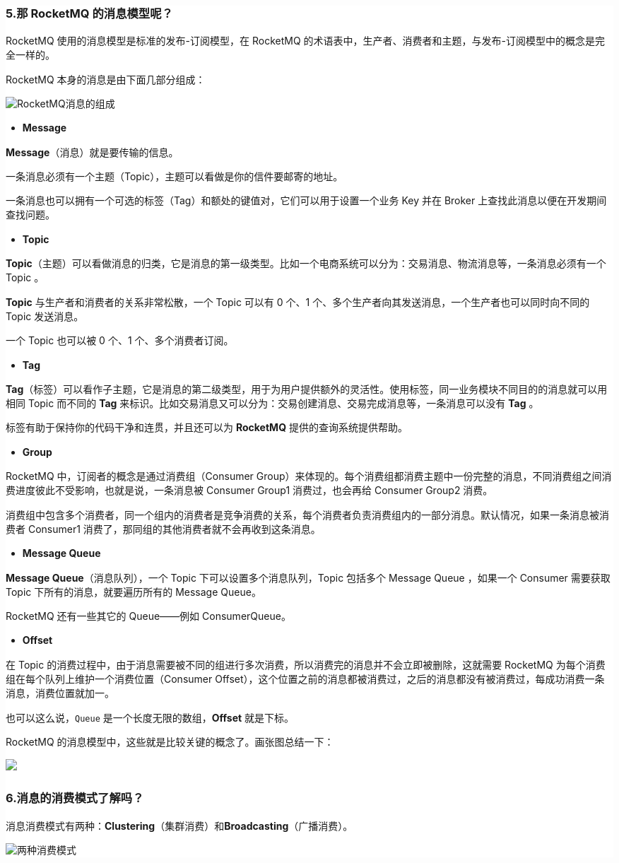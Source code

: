 ### 5.那 RocketMQ 的消息模型呢？

RocketMQ 使用的消息模型是标准的发布-订阅模型，在 RocketMQ 的术语表中，生产者、消费者和主题，与发布-订阅模型中的概念是完全一样的。

RocketMQ 本身的消息是由下面几部分组成：

![RocketMQ消息的组成](https://cdn.tobebetterjavaer.com/tobebetterjavaer/images/nice-article/weixin-mianznxrocketmqessw-4ab7f942-23d7-4462-8e36-e305cc0a045f.jpg)

- **Message**

**Message**（消息）就是要传输的信息。

一条消息必须有一个主题（Topic），主题可以看做是你的信件要邮寄的地址。

一条消息也可以拥有一个可选的标签（Tag）和额处的键值对，它们可以用于设置一个业务 Key 并在 Broker 上查找此消息以便在开发期间查找问题。

- **Topic**

**Topic**（主题）可以看做消息的归类，它是消息的第一级类型。比如一个电商系统可以分为：交易消息、物流消息等，一条消息必须有一个 Topic 。

**Topic** 与生产者和消费者的关系非常松散，一个 Topic 可以有 0 个、1 个、多个生产者向其发送消息，一个生产者也可以同时向不同的 Topic 发送消息。

一个 Topic 也可以被 0 个、1 个、多个消费者订阅。

- **Tag**

**Tag**（标签）可以看作子主题，它是消息的第二级类型，用于为用户提供额外的灵活性。使用标签，同一业务模块不同目的的消息就可以用相同 Topic 而不同的 **Tag** 来标识。比如交易消息又可以分为：交易创建消息、交易完成消息等，一条消息可以没有 **Tag** 。

标签有助于保持你的代码干净和连贯，并且还可以为 **RocketMQ** 提供的查询系统提供帮助。

- **Group**

RocketMQ 中，订阅者的概念是通过消费组（Consumer Group）来体现的。每个消费组都消费主题中一份完整的消息，不同消费组之间消费进度彼此不受影响，也就是说，一条消息被 Consumer Group1 消费过，也会再给 Consumer Group2 消费。

消费组中包含多个消费者，同一个组内的消费者是竞争消费的关系，每个消费者负责消费组内的一部分消息。默认情况，如果一条消息被消费者 Consumer1 消费了，那同组的其他消费者就不会再收到这条消息。

- **Message Queue**

**Message Queue**（消息队列），一个 Topic 下可以设置多个消息队列，Topic 包括多个 Message Queue ，如果一个 Consumer 需要获取 Topic 下所有的消息，就要遍历所有的 Message Queue。

RocketMQ 还有一些其它的 Queue——例如 ConsumerQueue。

- **Offset**

在 Topic 的消费过程中，由于消息需要被不同的组进行多次消费，所以消费完的消息并不会立即被删除，这就需要 RocketMQ 为每个消费组在每个队列上维护一个消费位置（Consumer Offset），这个位置之前的消息都被消费过，之后的消息都没有被消费过，每成功消费一条消息，消费位置就加一。

也可以这么说，`Queue` 是一个长度无限的数组，**Offset** 就是下标。

RocketMQ 的消息模型中，这些就是比较关键的概念了。画张图总结一下：

![](https://cdn.tobebetterjavaer.com/tobebetterjavaer/images/nice-article/weixin-mianznxrocketmqessw-e470b972-f4ac-4b76-bcde-0df5d4765ca7.jpg)

### 6.消息的消费模式了解吗？

消息消费模式有两种：**Clustering**（集群消费）和**Broadcasting**（广播消费）。

![两种消费模式](https://cdn.tobebetterjavaer.com/tobebetterjavaer/images/nice-article/weixin-mianznxrocketmqessw-2c574635-1eaa-4bdd-8aa8-1bdc3f10b274.jpg)
